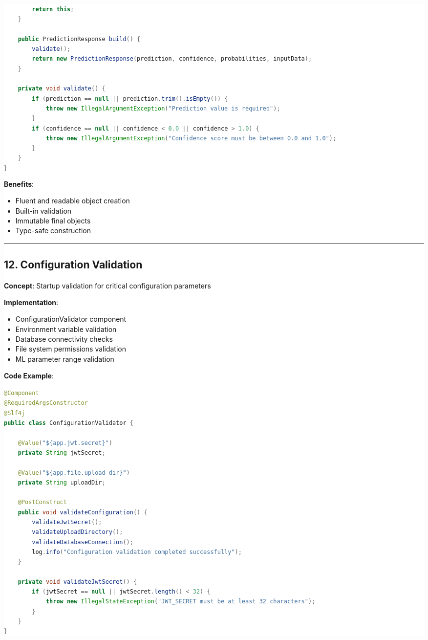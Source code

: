 ```java
        return this;
    }
    
    public PredictionResponse build() {
        validate();
        return new PredictionResponse(prediction, confidence, probabilities, inputData);
    }
    
    private void validate() {
        if (prediction == null || prediction.trim().isEmpty()) {
            throw new IllegalArgumentException("Prediction value is required");
        }
        if (confidence == null || confidence < 0.0 || confidence > 1.0) {
            throw new IllegalArgumentException("Confidence score must be between 0.0 and 1.0");
        }
    }
}
```

**Benefits**:
- Fluent and readable object creation
- Built-in validation
- Immutable final objects
- Type-safe construction

---

## 12. Configuration Validation

**Concept**: Startup validation for critical configuration parameters

**Implementation**:
- ConfigurationValidator component
- Environment variable validation
- Database connectivity checks
- File system permissions validation
- ML parameter range validation

**Code Example**:
```java
@Component
@RequiredArgsConstructor
@Slf4j
public class ConfigurationValidator {
    
    @Value("${app.jwt.secret}")
    private String jwtSecret;
    
    @Value("${app.file.upload-dir}")
    private String uploadDir;
    
    @PostConstruct
    public void validateConfiguration() {
        validateJwtSecret();
        validateUploadDirectory();
        validateDatabaseConnection();
        log.info("Configuration validation completed successfully");
    }
    
    private void validateJwtSecret() {
        if (jwtSecret == null || jwtSecret.length() < 32) {
            throw new IllegalStateException("JWT_SECRET must be at least 32 characters");
        }
    }
}
```